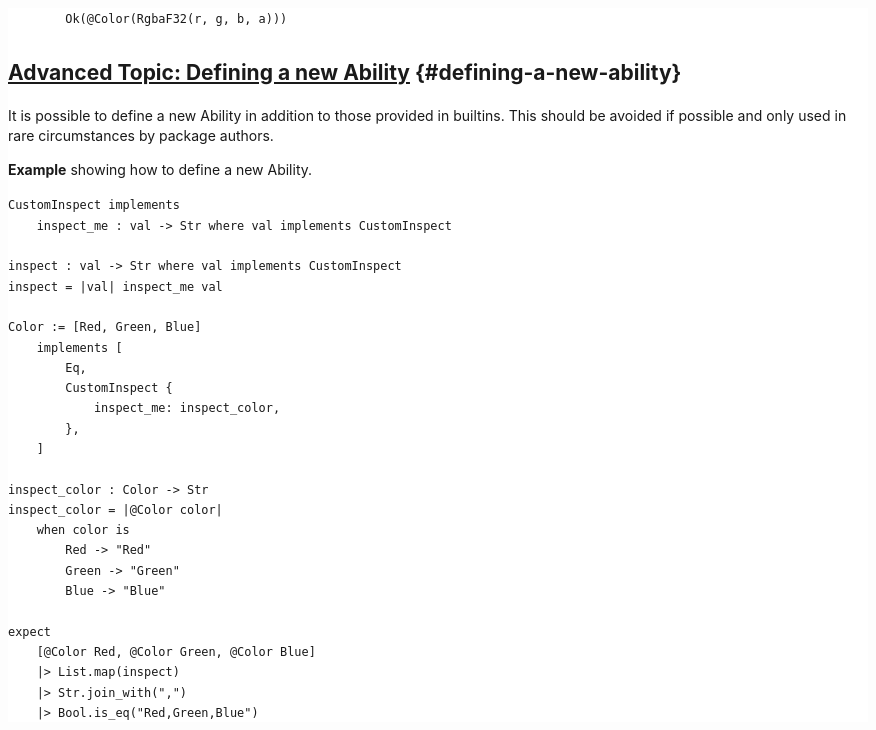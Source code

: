 ```roc
        Ok(@Color(RgbaF32(r, g, b, a)))
```

## [Advanced Topic: Defining a new Ability](#defining-a-new-ability) {#defining-a-new-ability}

It is possible to define a new Ability in addition to those provided in builtins. This should be avoided if possible and only used in rare circumstances by package authors.

**Example** showing how to define a new Ability.

```roc
CustomInspect implements
    inspect_me : val -> Str where val implements CustomInspect

inspect : val -> Str where val implements CustomInspect
inspect = |val| inspect_me val

Color := [Red, Green, Blue]
    implements [
        Eq,
        CustomInspect {
            inspect_me: inspect_color,
        },
    ]

inspect_color : Color -> Str
inspect_color = |@Color color|
    when color is
        Red -> "Red"
        Green -> "Green"
        Blue -> "Blue"

expect
    [@Color Red, @Color Green, @Color Blue]
    |> List.map(inspect)
    |> Str.join_with(",")
    |> Bool.is_eq("Red,Green,Blue")
```
